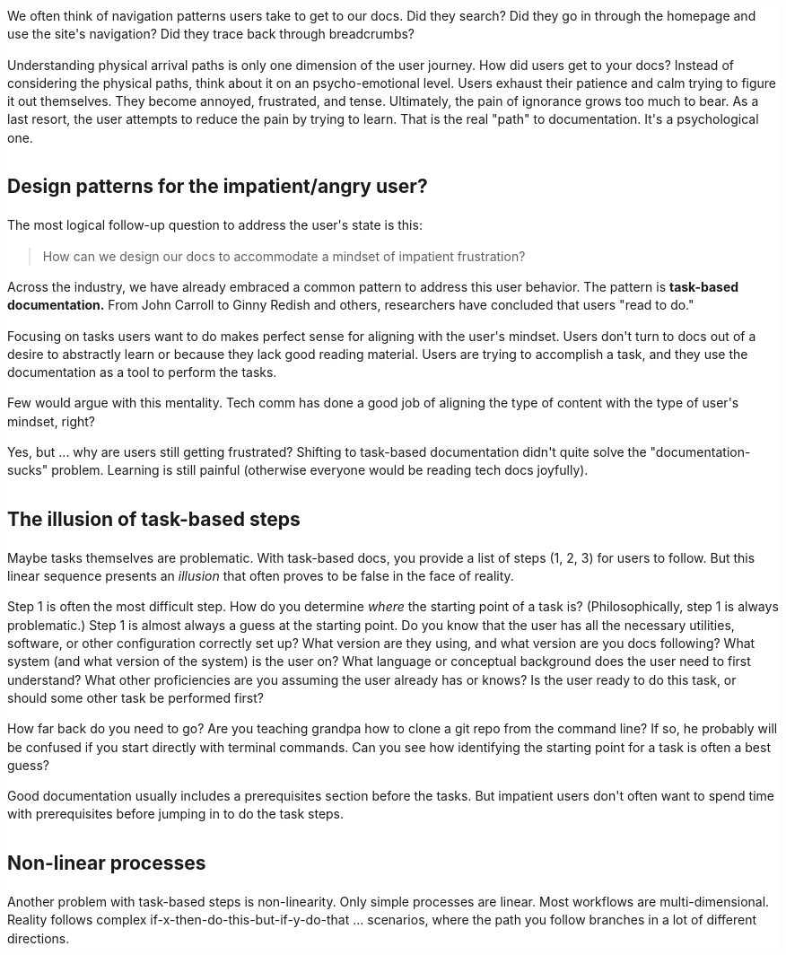 We often think of navigation patterns users take to get to our docs. Did they search? Did they go in through the homepage and use the site's navigation? Did they trace back through breadcrumbs?

Understanding physical arrival paths is only one dimension of the user journey. How did users get to your docs? Instead of considering the physical paths, think about it on an psycho-emotional level. Users exhaust their patience and calm trying to figure it out themselves. They become annoyed, frustrated, and tense. Ultimately, the pain of ignorance grows too much to bear. As a last resort, the user attempts to reduce the pain by trying to learn. That is the real "path" to documentation. It's a psychological one.

## Design patterns for the impatient/angry user?

The most logical follow-up question to address the user's state is this:

> How can we design our docs to accommodate a mindset of impatient frustration?

Across the industry, we have already embraced a common pattern to address this user behavior. The pattern is **task-based documentation.** From John Carroll to Ginny Redish and others, researchers have concluded that users "read to do."

Focusing on tasks users want to do makes perfect sense for aligning with the user's mindset. Users don't turn to docs out of a desire to abstractly learn or because they lack good reading material. Users are trying to accomplish a task, and they use the documentation as a tool to perform the tasks.

Few would argue with this mentality. Tech comm has done a good job of aligning the type of content with the type of user's mindset, right?

Yes, but ... why are users still getting frustrated? Shifting to task-based documentation didn't quite solve the "documentation-sucks" problem. Learning is still painful (otherwise everyone would be reading tech docs joyfully).

## The illusion of task-based steps

Maybe tasks themselves are problematic. With task-based docs, you provide a list of steps (1, 2, 3) for users to follow. But this linear sequence presents an *illusion* that often proves to be false in the face of reality.

Step 1 is often the most difficult step. How do you determine *where* the starting point of a task is? (Philosophically, step 1 is always problematic.) Step 1 is almost always a guess at the starting point. Do you know that the user has all the necessary utilities, software, or other configuration correctly set up? What version are they using, and what version are you docs following? What system (and what version of the system) is the user on? What language or conceptual background does the user need to first understand? What other proficiencies are you assuming the user already has or knows? Is the user ready to do this task, or should some other task be performed first?

How far back do you need to go? Are you teaching grandpa how to clone a git repo from the command line? If so, he probably will be confused if you start directly with terminal commands. Can you see how identifying the starting point for a task is often a best guess?

Good documentation usually includes a prerequisites section before the tasks. But impatient users don't often want to spend time with prerequisites before jumping in to do the task steps.

## Non-linear processes

Another problem with task-based steps is non-linearity. Only simple processes are linear. Most workflows are multi-dimensional. Reality follows complex if-x-then-do-this-but-if-y-do-that ... scenarios, where the path you follow branches in a lot of different directions.
